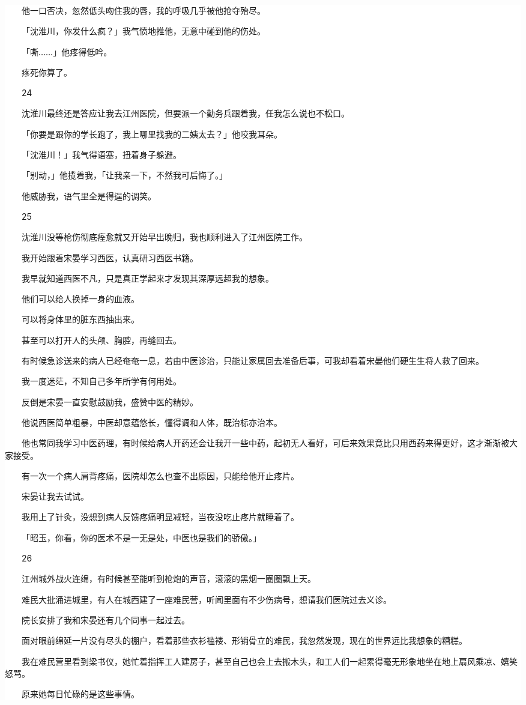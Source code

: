 &emsp;&emsp;他一口否决，忽然低头吻住我的唇，我的呼吸几乎被他抢夺殆尽。  
  
&emsp;&emsp;「沈淮川，你发什么疯？」我气愤地推他，无意中碰到他的伤处。  
  
&emsp;&emsp;「嘶……」他疼得低吟。  
  
&emsp;&emsp;疼死你算了。  
  
&emsp;&emsp;24  
  
&emsp;&emsp;沈淮川最终还是答应让我去江州医院，但要派一个勤务兵跟着我，任我怎么说也不松口。  
  
&emsp;&emsp;「你要是跟你的学长跑了，我上哪里找我的二姨太去？」他咬我耳朵。  
  
&emsp;&emsp;「沈淮川！」我气得语塞，扭着身子躲避。  
  
&emsp;&emsp;「别动，」他揽着我，「让我亲一下，不然我可后悔了。」  
  
&emsp;&emsp;他威胁我，语气里全是得逞的调笑。  
  
&emsp;&emsp;25  
  
&emsp;&emsp;沈淮川没等枪伤彻底痊愈就又开始早出晚归，我也顺利进入了江州医院工作。  
  
&emsp;&emsp;我开始跟着宋晏学习西医，认真研习西医书籍。  
  
&emsp;&emsp;我早就知道西医不凡，只是真正学起来才发现其深厚远超我的想象。  
  
&emsp;&emsp;他们可以给人换掉一身的血液。  
  
&emsp;&emsp;可以将身体里的脏东西抽出来。  
  
&emsp;&emsp;甚至可以打开人的头颅、胸腔，再缝回去。  
  
&emsp;&emsp;有时候急诊送来的病人已经奄奄一息，若由中医诊治，只能让家属回去准备后事，可我却看着宋晏他们硬生生将人救了回来。  
  
&emsp;&emsp;我一度迷茫，不知自己多年所学有何用处。  
  
&emsp;&emsp;反倒是宋晏一直安慰鼓励我，盛赞中医的精妙。  
  
&emsp;&emsp;他说西医简单粗暴，中医却意蕴悠长，懂得调和人体，既治标亦治本。  
  
&emsp;&emsp;他也常同我学习中医药理，有时候给病人开药还会让我开一些中药，起初无人看好，可后来效果竟比只用西药来得更好，这才渐渐被大家接受。  
  
&emsp;&emsp;有一次一个病人肩背疼痛，医院却怎么也查不出原因，只能给他开止疼片。  
  
&emsp;&emsp;宋晏让我去试试。  
  
&emsp;&emsp;我用上了针灸，没想到病人反馈疼痛明显减轻，当夜没吃止疼片就睡着了。  
  
&emsp;&emsp;「昭玉，你看，你的医术不是一无是处，中医也是我们的骄傲。」  
  
&emsp;&emsp;26  
  
&emsp;&emsp;江州城外战火连绵，有时候甚至能听到枪炮的声音，滚滚的黑烟一圈圈飘上天。  
  
&emsp;&emsp;难民大批涌进城里，有人在城西建了一座难民营，听闻里面有不少伤病号，想请我们医院过去义诊。  
  
&emsp;&emsp;院长安排了我和宋晏还有几个同事一起过去。  
  
&emsp;&emsp;面对眼前绵延一片没有尽头的棚户，看着那些衣衫褴褛、形销骨立的难民，我忽然发现，现在的世界远比我想象的糟糕。  
  
&emsp;&emsp;我在难民营里看到梁书仪，她忙着指挥工人建房子，甚至自己也会上去搬木头，和工人们一起累得毫无形象地坐在地上扇风乘凉、嬉笑怒骂。  
  
&emsp;&emsp;原来她每日忙碌的是这些事情。  
  